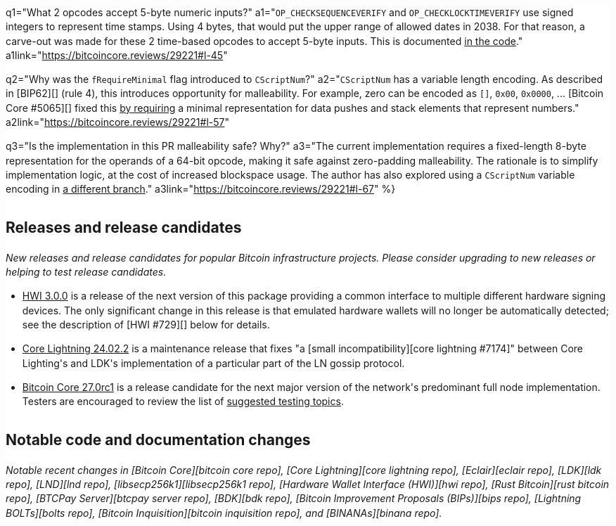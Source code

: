   q1="What 2 opcodes accept 5-byte numeric inputs?"
  a1="`OP_CHECKSEQUENCEVERIFY` and `OP_CHECKLOCKTIMEVERIFY` use signed
  integers to represent time stamps. Using 4 bytes, that would put the
  upper range of allowed dates in 2038. For that reason, a carve-out was
  made for these 2 time-based opcodes to accept 5-byte inputs. This is
  documented [in the code][docs 5byte carveout]."
  a1link="https://bitcoincore.reviews/29221#l-45"

  q2="Why was the `fRequireMinimal` flag introduced to `CScriptNum`?"
  a2="`CScriptNum` has a variable length encoding. As described in
  [BIP62][] (rule 4), this introduces opportunity for malleability. For
  example, zero can be encoded as `[]`, `0x00`, `0x0000`, ... [Bitcoin
  Core #5065][] fixed this [by requiring][doc SCRIPT_VERIFY_MINIMALDATA]
  a minimal representation for data pushes and stack elements that
  represent numbers." a2link="https://bitcoincore.reviews/29221#l-57"

  q3="Is the implementation in this PR malleability safe? Why?" a3="The
  current implementation requires a fixed-length 8-byte representation
  for the operands of a 64-bit opcode, making it safe against
zero-padding malleability. The rationale is to simplify implementation
logic, at the cost of increased blockspace usage. The author has also
explored using a `CScriptNum` variable encoding in [a different
branch][64bit arith cscriptnum]."
a3link="https://bitcoincore.reviews/29221#l-67" %}

## Releases and release candidates

*New releases and release candidates for popular Bitcoin infrastructure
projects.  Please consider upgrading to new releases or helping to test
release candidates.*

- [HWI 3.0.0][] is a release of the next version of this package
  providing a common interface to multiple different hardware signing
  devices.  The only significant change in this release is that emulated
  hardware wallets will no longer be automatically detected; see the
  description of [HWI #729][] below for details.

- [Core Lightning 24.02.2][] is a maintenance release that fixes "a
  [small incompatibility][core lightning #7174]" between Core Lighting's
  and LDK's implementation of a particular part of the LN gossip
  protocol.

- [Bitcoin Core 27.0rc1][] is a release candidate for the next major
  version of the network's predominant full node implementation.
  Testers are encouraged to review the list of [suggested testing
  topics][bcc testing].


## Notable code and documentation changes

_Notable recent changes in [Bitcoin Core][bitcoin core repo], [Core
Lightning][core lightning repo], [Eclair][eclair repo], [LDK][ldk repo],
[LND][lnd repo], [libsecp256k1][libsecp256k1 repo], [Hardware Wallet
Interface (HWI)][hwi repo], [Rust Bitcoin][rust bitcoin repo], [BTCPay
Server][btcpay server repo], [BDK][bdk repo], [Bitcoin Improvement
Proposals (BIPs)][bips repo], [Lightning BOLTs][bolts repo],
[Bitcoin Inquisition][bitcoin inquisition repo], and [BINANAs][binana
repo]._


[bcc testing]: https://github.com/bitcoin-core/bitcoin-devwiki/wiki/27.0-Release-Candidate-Testing-Guide
[Bitcoin Core 27.0rc1]: https://bitcoincore.org/bin/bitcoin-core-27.0/test.rc1/
[HWI 3.0.0]: https://github.com/bitcoin-core/HWI/releases/tag/3.0.0
[Core Lightning 24.02.2]: https://github.com/ElementsProject/lightning/releases/tag/v24.02.2
[news292 lndcs]: /en/newsletters/2024/03/06/#lnd-8378
[news288 libconsensus]: /en/newsletters/2024/02/07/#bitcoin-core-29189
[teinturier bolts835]: https://github.com/lightning/bolts/issues/835#issuecomment-764779287
[corallo free money]: https://github.com/lightningnetwork/lnd/pull/6703#issuecomment-1374694283
[corallo overly specific]: https://github.com/lightningnetwork/lnd/pull/6703#issuecomment-1374694283
[jager inbound]: https://lists.linuxfoundation.org/pipermail/lightning-dev/2022-July/003643.html
[singh dsl]: https://delvingbitcoin.org/t/dsl-for-experimenting-with-contracts/748
[linus dsl]: https://delvingbitcoin.org/t/dsl-for-experimenting-with-contracts/748/4
[ruffing bip2]: https://gnusha.org/pi/bitcoindev/59fa94cea6f70e02b1ce0da07ae230670730171c.camel@timruffing.de/
[news296 editors]: /en/newsletters/2024/04/03/#choosing-new-bip-editors
[erhardt editors]: https://gnusha.org/pi/bitcoindev/c304a456-b15f-4544-8f86-d4a17fb0aa8c@murch.one/
[lopp testnet]: https://gnusha.org/pi/bitcoindev/CADL_X_eXjbRFROuJU0b336vPVy5Q2RJvhcx64NSNPH-3fDCUfw@mail.gmail.com/
[kim testnet]: https://gnusha.org/pi/bitcoindev/950b875a-e430-4bd8-870d-f9a9fab2493an@googlegroups.com/
[review club 29221]: https://bitcoincore.reviews/29221
[delving 64bit arithmetic]: https://delvingbitcoin.org/t/64-bit-arithmetic-soft-fork/397
[bip 64bit arithmetic]: https://github.com/bitcoin/bips/pull/1538
[64bit arith cscriptnum]: https://github.com/Christewart/bitcoin/tree/64bit-arith-cscriptnum
[docs 5byte carveout]: https://github.com/bitcoin/bitcoin/blob/3206e45412ded0e70c1f15ba66c2ba3b4426f27f/src/script/interpreter.cpp#L531-L544
[doc SCRIPT_VERIFY_MINIMALDATA]: https://github.com/bitcoin/bitcoin/blob/3206e45412ded0e70c1f15ba66c2ba3b4426f27f/src/script/interpreter.h#L69-L73
[ml OP_TLUV]: https://lists.linuxfoundation.org/pipermail/bitcoin-dev/2021-September/019419.html